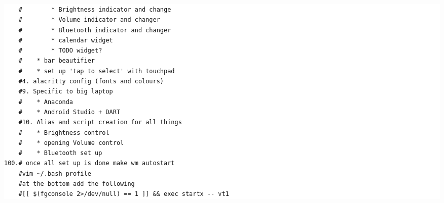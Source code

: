         #        * Brightness indicator and change
        #        * Volume indicator and changer
        #        * Bluetooth indicator and changer
        #        * calendar widget
        #        * TODO widget?
        #    * bar beautifier
        #    * set up 'tap to select' with touchpad
        #4. alacritty config (fonts and colours)
        #9. Specific to big laptop
        #    * Anaconda
        #    * Android Studio + DART
        #10. Alias and script creation for all things
        #    * Brightness control
        #    * opening Volume control
        #    * Bluetooth set up
    100.# once all set up is done make wm autostart
        #vim ~/.bash_profile
        #at the bottom add the following
        #[[ $(fgconsole 2>/dev/null) == 1 ]] && exec startx -- vt1
